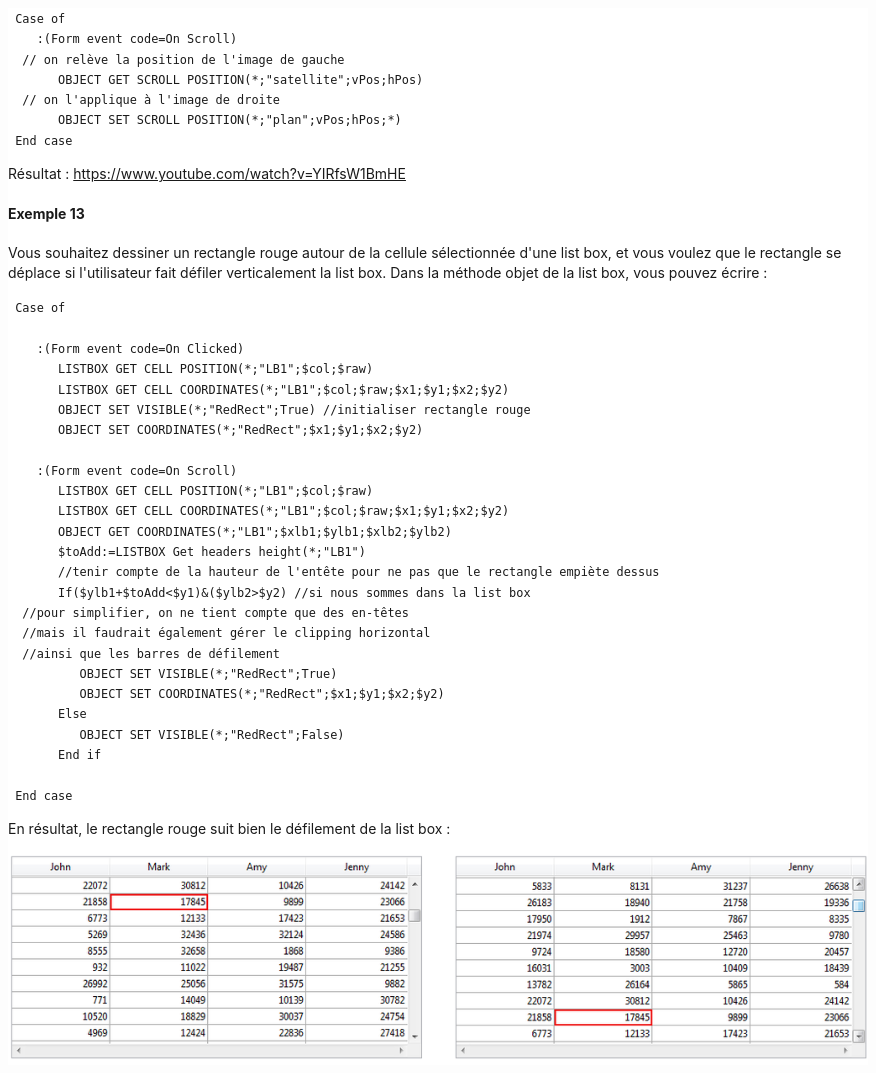 ```4d
 Case of
    :(Form event code=On Scroll)
  // on relève la position de l'image de gauche
       OBJECT GET SCROLL POSITION(*;"satellite";vPos;hPos)
  // on l'applique à l'image de droite
       OBJECT SET SCROLL POSITION(*;"plan";vPos;hPos;*)
 End case
```

Résultat : https://www.youtube.com/watch?v=YIRfsW1BmHE

#### Exemple 13

Vous souhaitez dessiner un rectangle rouge autour de la cellule sélectionnée d'une list box, et vous voulez que le rectangle se déplace si l'utilisateur fait défiler verticalement la list box. Dans la méthode objet de la list box, vous pouvez écrire :

```4d
 Case of
 
    :(Form event code=On Clicked)
       LISTBOX GET CELL POSITION(*;"LB1";$col;$raw)
       LISTBOX GET CELL COORDINATES(*;"LB1";$col;$raw;$x1;$y1;$x2;$y2)
       OBJECT SET VISIBLE(*;"RedRect";True) //initialiser rectangle rouge
       OBJECT SET COORDINATES(*;"RedRect";$x1;$y1;$x2;$y2)
 
    :(Form event code=On Scroll)
       LISTBOX GET CELL POSITION(*;"LB1";$col;$raw)
       LISTBOX GET CELL COORDINATES(*;"LB1";$col;$raw;$x1;$y1;$x2;$y2)
       OBJECT GET COORDINATES(*;"LB1";$xlb1;$ylb1;$xlb2;$ylb2)
       $toAdd:=LISTBOX Get headers height(*;"LB1")
       //tenir compte de la hauteur de l'entête pour ne pas que le rectangle empiète dessus
       If($ylb1+$toAdd<$y1)&($ylb2>$y2) //si nous sommes dans la list box
  //pour simplifier, on ne tient compte que des en-têtes
  //mais il faudrait également gérer le clipping horizontal
  //ainsi que les barres de défilement
          OBJECT SET VISIBLE(*;"RedRect";True)
          OBJECT SET COORDINATES(*;"RedRect";$x1;$y1;$x2;$y2)
       Else
          OBJECT SET VISIBLE(*;"RedRect";False)
       End if
 
 End case
```

En résultat, le rectangle rouge suit bien le défilement de la list box :

![](../assets/en/commands/pict1900395.en.png)

